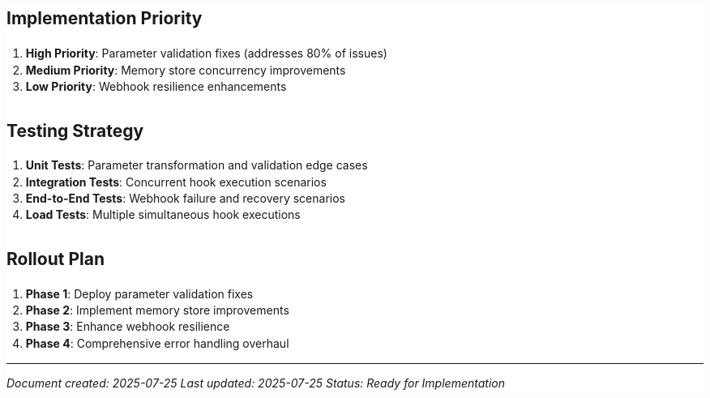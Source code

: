 ## Implementation Priority

1. **High Priority**: Parameter validation fixes (addresses 80% of issues)
2. **Medium Priority**: Memory store concurrency improvements
3. **Low Priority**: Webhook resilience enhancements

## Testing Strategy

1. **Unit Tests**: Parameter transformation and validation edge cases
2. **Integration Tests**: Concurrent hook execution scenarios
3. **End-to-End Tests**: Webhook failure and recovery scenarios
4. **Load Tests**: Multiple simultaneous hook executions

## Rollout Plan

1. **Phase 1**: Deploy parameter validation fixes
2. **Phase 2**: Implement memory store improvements
3. **Phase 3**: Enhance webhook resilience
4. **Phase 4**: Comprehensive error handling overhaul

---

*Document created: 2025-07-25*
*Last updated: 2025-07-25*
*Status: Ready for Implementation*
